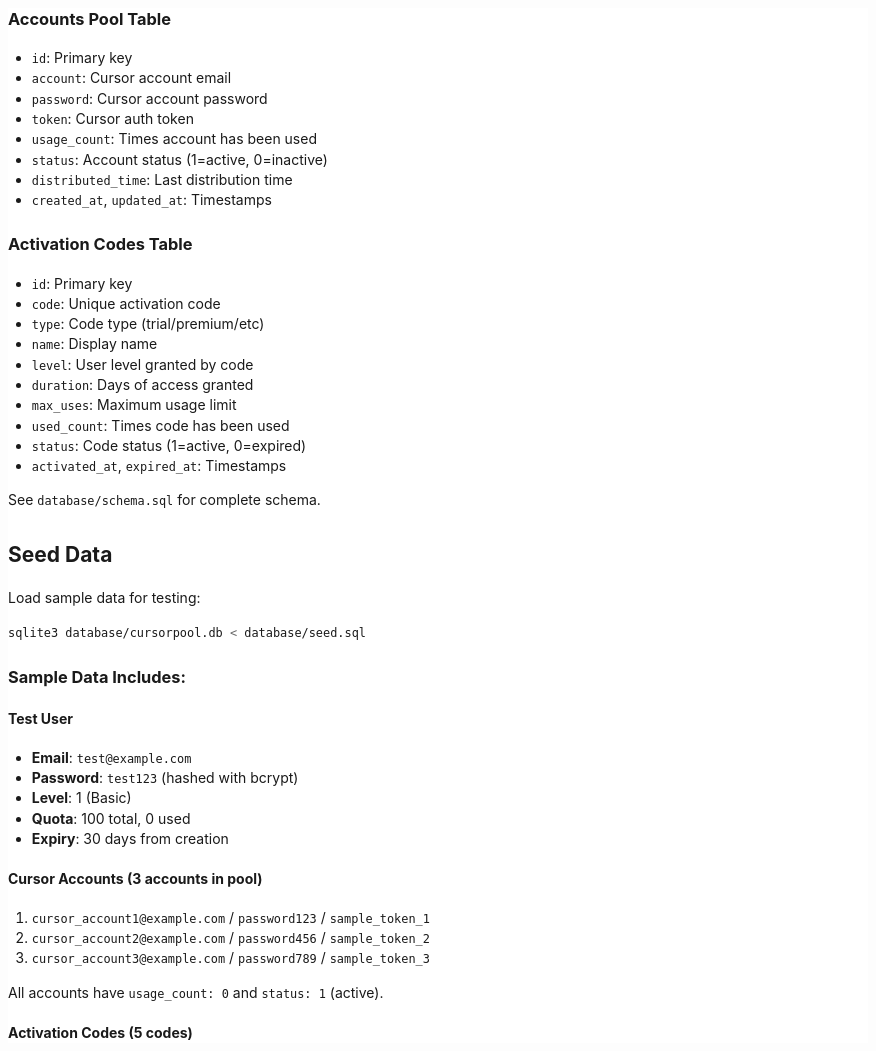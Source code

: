### Accounts Pool Table

- `id`: Primary key
- `account`: Cursor account email
- `password`: Cursor account password
- `token`: Cursor auth token
- `usage_count`: Times account has been used
- `status`: Account status (1=active, 0=inactive)
- `distributed_time`: Last distribution time
- `created_at`, `updated_at`: Timestamps

### Activation Codes Table

- `id`: Primary key
- `code`: Unique activation code
- `type`: Code type (trial/premium/etc)
- `name`: Display name
- `level`: User level granted by code
- `duration`: Days of access granted
- `max_uses`: Maximum usage limit
- `used_count`: Times code has been used
- `status`: Code status (1=active, 0=expired)
- `activated_at`, `expired_at`: Timestamps

See `database/schema.sql` for complete schema.

## Seed Data

Load sample data for testing:

```bash
sqlite3 database/cursorpool.db < database/seed.sql
```

### Sample Data Includes:

#### Test User

- **Email**: `test@example.com`
- **Password**: `test123` (hashed with bcrypt)
- **Level**: 1 (Basic)
- **Quota**: 100 total, 0 used
- **Expiry**: 30 days from creation

#### Cursor Accounts (3 accounts in pool)

1. `cursor_account1@example.com` / `password123` / `sample_token_1`
2. `cursor_account2@example.com` / `password456` / `sample_token_2`
3. `cursor_account3@example.com` / `password789` / `sample_token_3`

All accounts have `usage_count: 0` and `status: 1` (active).

#### Activation Codes (5 codes)
